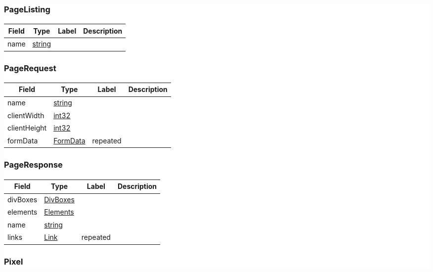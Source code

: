 




<a name="uggly-PageListing"></a>

### PageListing



| Field | Type | Label | Description |
| ----- | ---- | ----- | ----------- |
| name | [string](#string) |  |  |






<a name="uggly-PageRequest"></a>

### PageRequest



| Field | Type | Label | Description |
| ----- | ---- | ----- | ----------- |
| name | [string](#string) |  |  |
| clientWidth | [int32](#int32) |  |  |
| clientHeight | [int32](#int32) |  |  |
| formData | [FormData](#uggly-FormData) | repeated |  |






<a name="uggly-PageResponse"></a>

### PageResponse



| Field | Type | Label | Description |
| ----- | ---- | ----- | ----------- |
| divBoxes | [DivBoxes](#uggly-DivBoxes) |  |  |
| elements | [Elements](#uggly-Elements) |  |  |
| name | [string](#string) |  |  |
| links | [Link](#uggly-Link) | repeated |  |






<a name="uggly-Pixel"></a>

### Pixel
